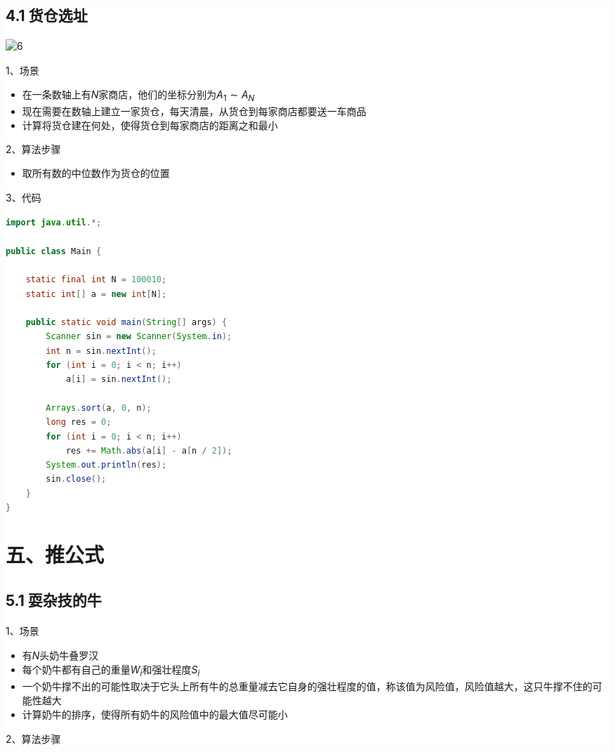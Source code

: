 ## 4.1 货仓选址

![6](https://cdn.jsdelivr.net/gh/cjing9017/Files@main/img/202305161609576.png)

1、场景

- 在一条数轴上有$N$家商店，他们的坐标分别为$A_1\sim A_N$
- 现在需要在数轴上建立一家货仓，每天清晨，从货仓到每家商店都要送一车商品
- 计算将货仓建在何处，使得货仓到每家商店的距离之和最小

2、算法步骤

- 取所有数的中位数作为货仓的位置

3、代码

```java
import java.util.*;

public class Main {

    static final int N = 100010;
    static int[] a = new int[N];

    public static void main(String[] args) {
        Scanner sin = new Scanner(System.in);
        int n = sin.nextInt();
        for (int i = 0; i < n; i++)
            a[i] = sin.nextInt();

        Arrays.sort(a, 0, n);
        long res = 0;
        for (int i = 0; i < n; i++)
            res += Math.abs(a[i] - a[n / 2]);
        System.out.println(res);
        sin.close();
    }
}
```

# 五、推公式

## 5.1 耍杂技的牛

1、场景

- 有$N$头奶牛叠罗汉
- 每个奶牛都有自己的重量$W_i$和强壮程度$S_i$
- 一个奶牛撑不出的可能性取决于它头上所有牛的总重量减去它自身的强壮程度的值，称该值为风险值，风险值越大，这只牛撑不住的可能性越大
- 计算奶牛的排序，使得所有奶牛的风险值中的最大值尽可能小

2、算法步骤
